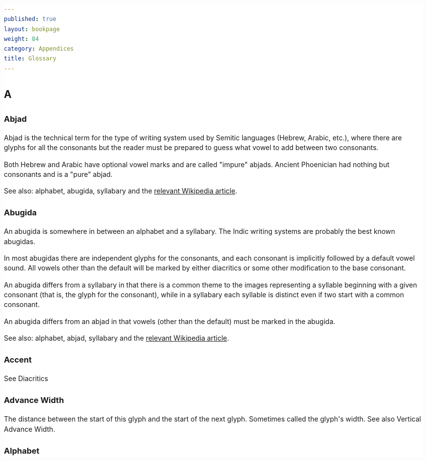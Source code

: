 ```yaml
---
published: true
layout: bookpage
weight: 84
category: Appendices
title: Glossary
---
```


## A

### Abjad

Abjad is the technical term for the type of writing system used by Semitic languages (Hebrew, Arabic, etc.), where there are glyphs for all the consonants but the reader must be prepared to guess what vowel to add between two consonants.

Both Hebrew and Arabic have optional vowel marks and are called "impure" abjads. Ancient Phoenician had nothing but consonants and is a "pure" abjad.

See also: alphabet, abugida, syllabary and the [relevant Wikipedia article](http://en.wikipedia.org/wiki/Abjad).

### Abugida

An abugida is somewhere in between an alphabet and a syllabary. The Indic writing systems are probably the best known abugidas.

In most abugidas there are independent glyphs for the consonants, and each consonant is implicitly followed by a default vowel sound. All vowels other than the default will be marked by either diacritics or some other modification to the base consonant.

An abugida differs from a syllabary in that there is a common theme to the images representing a syllable beginning with a given consonant (that is, the glyph for the consonant), while in a syllabary each syllable is distinct even if two start with a common consonant.

An abugida differs from an abjad in that vowels (other than the default) must be marked in the abugida.

See also: alphabet, abjad, syllabary and the [relevant Wikipedia article](http://en.wikipedia.org/wiki/Abugida).

### Accent

See Diacritics

### Advance Width

The distance between the start of this glyph and the start of the next glyph. Sometimes called the glyph's width. See also Vertical Advance Width.

### Alphabet
